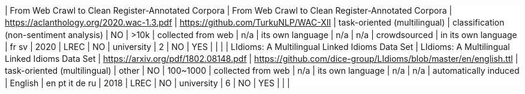 | From Web Crawl to Clean Register-Annotated Corpora                                                                         | From Web Crawl to Clean Register-Annotated Corpora                                                                            | https://aclanthology.org/2020.wac-1.3.pdf                               | https://github.com/TurkuNLP/WAC-XII                                                                                                                                                                                                                                                                           | task-oriented (multilingual)                                           | classification (non-sentiment analysis)  | NO                  | >10k                                                                      | collected from web                                                                                                              | n/a                                                                     | its own language           | n/a                                   | n/a                                                                                   | crowdsourced                                             | in its own language                                                   | fr sv                                                                                                                                                                                                                                                                                                                                                                                                                                                                                                                                                                                                                     | 2020                 | LREC                                                               | NO                              | university                             | 2              | NO                 | YES                   |                                                                                    |     |
| LIdioms: A Multilingual Linked Idioms Data Set                                                                             | LIdioms: A Multilingual Linked Idioms Data Set                                                                                | https://arxiv.org/pdf/1802.08148.pdf                                    | https://github.com/dice-group/LIdioms/blob/master/en/english.ttl                                                                                                                                                                                                                                              | task-oriented (multilingual)                                           | other                                    | NO                  | 100~1000                                                                  | collected from web                                                                                                              | n/a                                                                     | its own language           | n/a                                   | n/a                                                                                   | automatically induced                                    | English                                                               | en pt it de ru                                                                                                                                                                                                                                                                                                                                                                                                                                                                                                                                                                                                            | 2018                 | LREC                                                               | NO                              | university                             | 6              | NO                 | YES                   |                                                                                    |     |